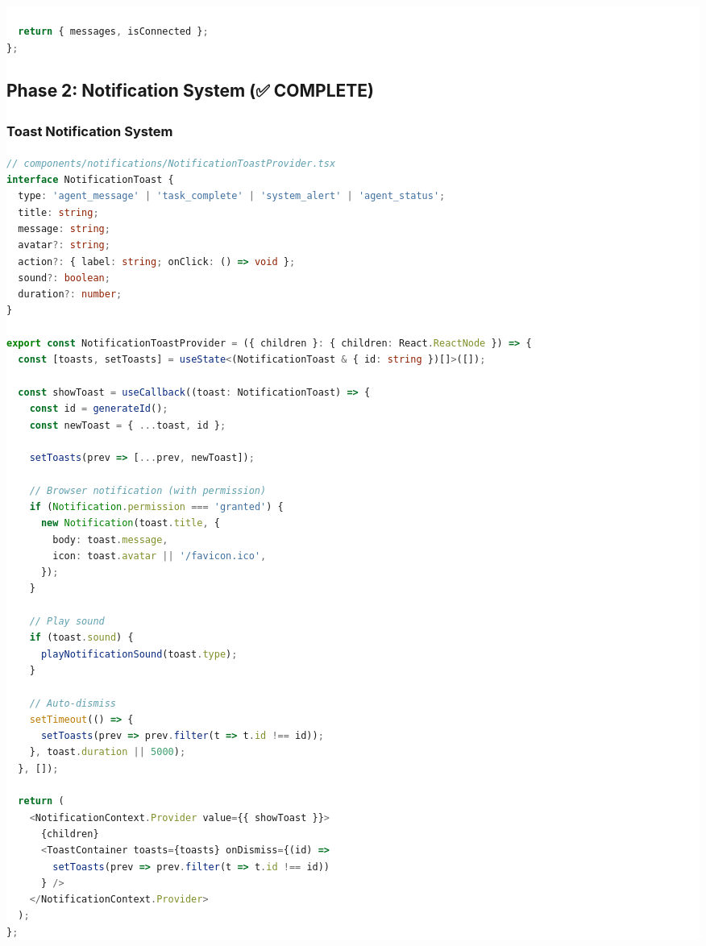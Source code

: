 ```typescript

  return { messages, isConnected };
};
```

## Phase 2: Notification System (✅ COMPLETE)

### Toast Notification System
```typescript
// components/notifications/NotificationToastProvider.tsx
interface NotificationToast {
  type: 'agent_message' | 'task_complete' | 'system_alert' | 'agent_status';
  title: string;
  message: string;
  avatar?: string;
  action?: { label: string; onClick: () => void };
  sound?: boolean;
  duration?: number;
}

export const NotificationToastProvider = ({ children }: { children: React.ReactNode }) => {
  const [toasts, setToasts] = useState<(NotificationToast & { id: string })[]>([]);

  const showToast = useCallback((toast: NotificationToast) => {
    const id = generateId();
    const newToast = { ...toast, id };
    
    setToasts(prev => [...prev, newToast]);

    // Browser notification (with permission)
    if (Notification.permission === 'granted') {
      new Notification(toast.title, {
        body: toast.message,
        icon: toast.avatar || '/favicon.ico',
      });
    }

    // Play sound
    if (toast.sound) {
      playNotificationSound(toast.type);
    }

    // Auto-dismiss
    setTimeout(() => {
      setToasts(prev => prev.filter(t => t.id !== id));
    }, toast.duration || 5000);
  }, []);

  return (
    <NotificationContext.Provider value={{ showToast }}>
      {children}
      <ToastContainer toasts={toasts} onDismiss={(id) => 
        setToasts(prev => prev.filter(t => t.id !== id))
      } />
    </NotificationContext.Provider>
  );
};
```
